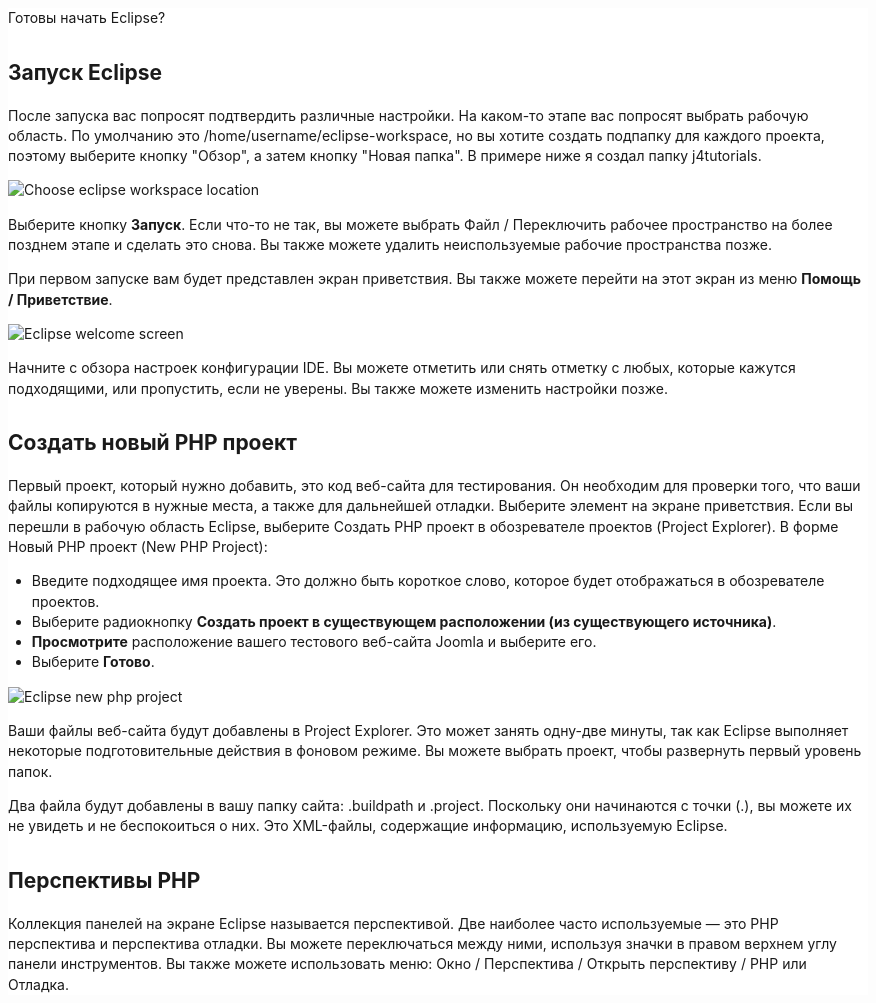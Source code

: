 Готовы начать Eclipse?

## Запуск Eclipse

После запуска вас попросят подтвердить различные настройки. На каком-то этапе вас попросят выбрать рабочую область. По умолчанию это /home/username/eclipse-workspace, но вы хотите создать подпапку для каждого проекта, поэтому выберите кнопку "Обзор", а затем кнопку "Новая папка". В примере ниже я создал папку j4tutorials.

![Choose eclipse workspace location](../../../en/images/getting-started/eclipse-pdt-choose-workspace.png)

Выберите кнопку **Запуск**. Если что-то не так, вы можете выбрать Файл / Переключить рабочее пространство на более позднем этапе и сделать это снова. Вы также можете удалить неиспользуемые рабочие пространства позже.

При первом запуске вам будет представлен экран приветствия. Вы также можете перейти на этот экран из меню **Помощь / Приветствие**.

![Eclipse welcome screen](../../../en/images/getting-started/eclipse-pdt-welcome.png)

Начните с обзора настроек конфигурации IDE. Вы можете отметить или снять отметку с любых, которые кажутся подходящими, или пропустить, если не уверены. Вы также можете изменить настройки позже.

## Создать новый PHP проект

Первый проект, который нужно добавить, это код веб-сайта для тестирования. Он необходим для проверки того, что ваши файлы копируются в нужные места, а также для дальнейшей отладки. Выберите элемент на экране приветствия. Если вы перешли в рабочую область Eclipse, выберите Создать PHP проект в обозревателе проектов (Project Explorer). В форме Новый PHP проект (New PHP Project):

- Введите подходящее имя проекта. Это должно быть короткое слово, которое будет отображаться в обозревателе проектов.
- Выберите радиокнопку **Создать проект в существующем расположении (из существующего источника)**.
- **Просмотрите** расположение вашего тестового веб-сайта Joomla и выберите его.
- Выберите **Готово**.

![Eclipse new php project](../../../en/images/getting-started/eclipse-pdt-new-project.png)

Ваши файлы веб-сайта будут добавлены в Project Explorer. Это может занять одну-две минуты, так как Eclipse выполняет некоторые подготовительные действия в фоновом режиме. Вы можете выбрать проект, чтобы развернуть первый уровень папок.

Два файла будут добавлены в вашу папку сайта: .buildpath и .project. Поскольку они начинаются с точки (.), вы можете их не увидеть и не беспокоиться о них. Это XML-файлы, содержащие информацию, используемую Eclipse.

## Перспективы PHP

Коллекция панелей на экране Eclipse называется перспективой. Две наиболее часто используемые — это PHP перспектива и перспектива отладки. Вы можете переключаться между ними, используя значки в правом верхнем углу панели инструментов. Вы также можете использовать меню: Окно / Перспектива / Открыть перспективу / PHP или Отладка.
